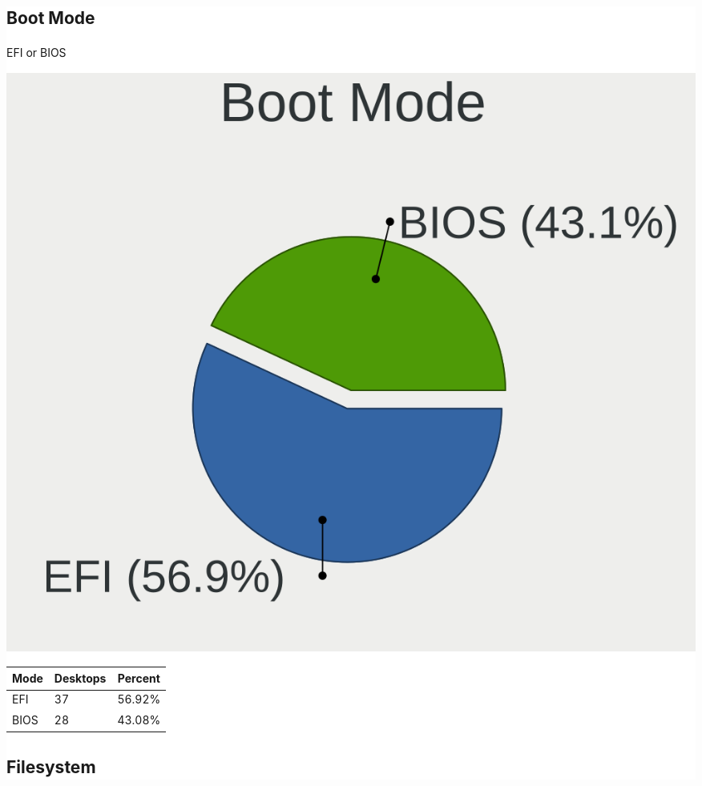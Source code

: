 Boot Mode
---------

EFI or BIOS

![Boot Mode](./images/pie_chart/os_boot_mode.svg)


| Mode | Desktops | Percent |
|------|----------|---------|
| EFI  | 37       | 56.92%  |
| BIOS | 28       | 43.08%  |

Filesystem
----------
